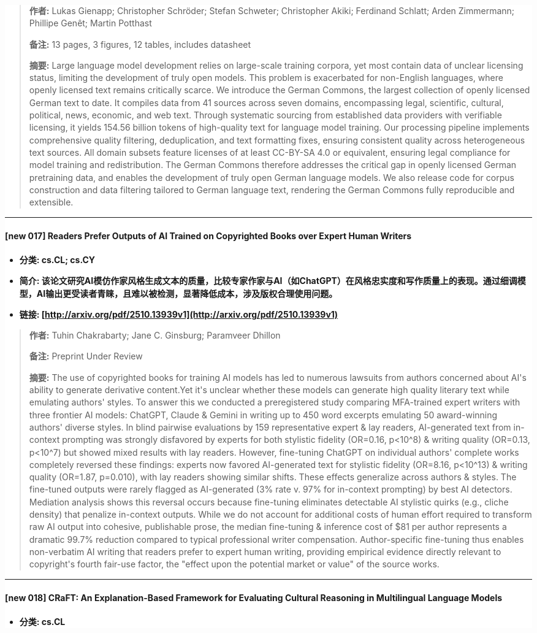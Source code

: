 > **作者:** Lukas Gienapp; Christopher Schröder; Stefan Schweter; Christopher Akiki; Ferdinand Schlatt; Arden Zimmermann; Phillipe Genêt; Martin Potthast
>
> **备注:** 13 pages, 3 figures, 12 tables, includes datasheet
>
> **摘要:** Large language model development relies on large-scale training corpora, yet most contain data of unclear licensing status, limiting the development of truly open models. This problem is exacerbated for non-English languages, where openly licensed text remains critically scarce. We introduce the German Commons, the largest collection of openly licensed German text to date. It compiles data from 41 sources across seven domains, encompassing legal, scientific, cultural, political, news, economic, and web text. Through systematic sourcing from established data providers with verifiable licensing, it yields 154.56 billion tokens of high-quality text for language model training. Our processing pipeline implements comprehensive quality filtering, deduplication, and text formatting fixes, ensuring consistent quality across heterogeneous text sources. All domain subsets feature licenses of at least CC-BY-SA 4.0 or equivalent, ensuring legal compliance for model training and redistribution. The German Commons therefore addresses the critical gap in openly licensed German pretraining data, and enables the development of truly open German language models. We also release code for corpus construction and data filtering tailored to German language text, rendering the German Commons fully reproducible and extensible.
>
---
#### [new 017] Readers Prefer Outputs of AI Trained on Copyrighted Books over Expert Human Writers
- **分类: cs.CL; cs.CY**

- **简介: 该论文研究AI模仿作家风格生成文本的质量，比较专家作家与AI（如ChatGPT）在风格忠实度和写作质量上的表现。通过细调模型，AI输出更受读者青睐，且难以被检测，显著降低成本，涉及版权合理使用问题。**

- **链接: [http://arxiv.org/pdf/2510.13939v1](http://arxiv.org/pdf/2510.13939v1)**

> **作者:** Tuhin Chakrabarty; Jane C. Ginsburg; Paramveer Dhillon
>
> **备注:** Preprint Under Review
>
> **摘要:** The use of copyrighted books for training AI models has led to numerous lawsuits from authors concerned about AI's ability to generate derivative content.Yet it's unclear whether these models can generate high quality literary text while emulating authors' styles. To answer this we conducted a preregistered study comparing MFA-trained expert writers with three frontier AI models: ChatGPT, Claude & Gemini in writing up to 450 word excerpts emulating 50 award-winning authors' diverse styles. In blind pairwise evaluations by 159 representative expert & lay readers, AI-generated text from in-context prompting was strongly disfavored by experts for both stylistic fidelity (OR=0.16, p<10^8) & writing quality (OR=0.13, p<10^7) but showed mixed results with lay readers. However, fine-tuning ChatGPT on individual authors' complete works completely reversed these findings: experts now favored AI-generated text for stylistic fidelity (OR=8.16, p<10^13) & writing quality (OR=1.87, p=0.010), with lay readers showing similar shifts. These effects generalize across authors & styles. The fine-tuned outputs were rarely flagged as AI-generated (3% rate v. 97% for in-context prompting) by best AI detectors. Mediation analysis shows this reversal occurs because fine-tuning eliminates detectable AI stylistic quirks (e.g., cliche density) that penalize in-context outputs. While we do not account for additional costs of human effort required to transform raw AI output into cohesive, publishable prose, the median fine-tuning & inference cost of $81 per author represents a dramatic 99.7% reduction compared to typical professional writer compensation. Author-specific fine-tuning thus enables non-verbatim AI writing that readers prefer to expert human writing, providing empirical evidence directly relevant to copyright's fourth fair-use factor, the "effect upon the potential market or value" of the source works.
>
---
#### [new 018] CRaFT: An Explanation-Based Framework for Evaluating Cultural Reasoning in Multilingual Language Models
- **分类: cs.CL**
